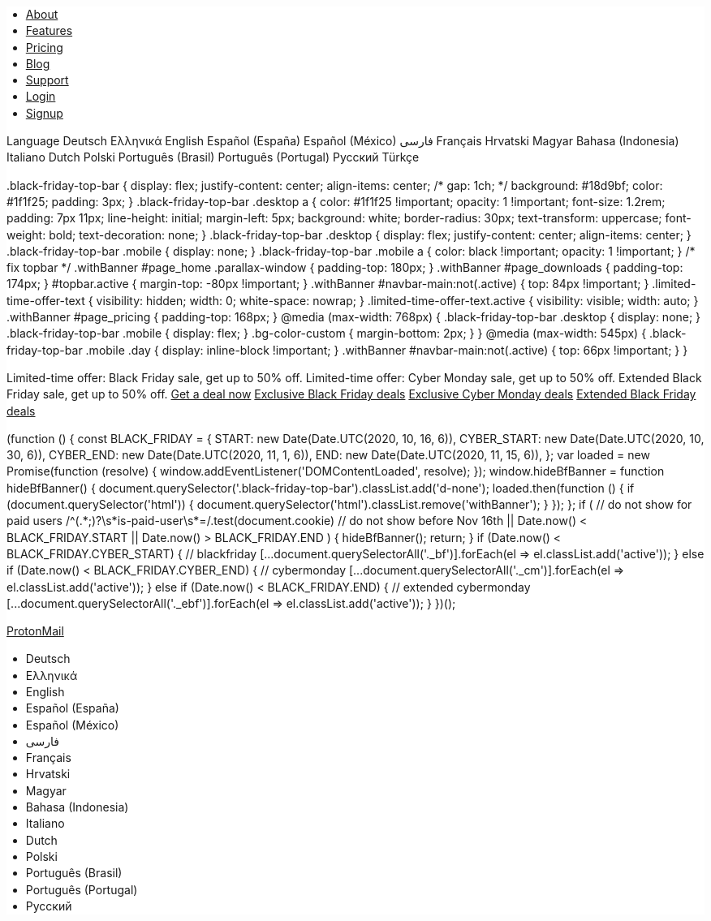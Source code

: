 *   [About](https://protonvpn.com/about)
*   [Features](https://protonvpn.com/secure-vpn)
*   [Pricing](https://protonvpn.com/pricing)
*   [Blog](https://protonvpn.com/blog/)
*   [Support](https://protonvpn.com/support/)
*   [Login](https://account.protonvpn.com/)
*   [Signup](https://protonvpn.com/pricing)

Language Deutsch Ελληνικά English Español (España) Español (México) فارسی Français Hrvatski Magyar Bahasa (Indonesia) Italiano Dutch Polski Português (Brasil) Português (Portugal) Русский Türkçe

.black-friday-top-bar { display: flex; justify-content: center; align-items: center; /\* gap: 1ch; \*/ background: #18d9bf; color: #1f1f25; padding: 3px; } .black-friday-top-bar .desktop a { color: #1f1f25 !important; opacity: 1 !important; font-size: 1.2rem; padding: 7px 11px; line-height: initial; margin-left: 5px; background: white; border-radius: 30px; text-transform: uppercase; font-weight: bold; text-decoration: none; } .black-friday-top-bar .desktop { display: flex; justify-content: center; align-items: center; } .black-friday-top-bar .mobile { display: none; } .black-friday-top-bar .mobile a { color: black !important; opacity: 1 !important; } /\* fix topbar \*/ .withBanner #page\_home .parallax-window { padding-top: 180px; } .withBanner #page\_downloads { padding-top: 174px; } #topbar.active { margin-top: -80px !important; } .withBanner #navbar-main:not(.active) { top: 84px !important; } .limited-time-offer-text { visibility: hidden; width: 0; white-space: nowrap; } .limited-time-offer-text.active { visibility: visible; width: auto; } .withBanner #page\_pricing { padding-top: 168px; } @media (max-width: 768px) { .black-friday-top-bar .desktop { display: none; } .black-friday-top-bar .mobile { display: flex; } .bg-color-custom { margin-bottom: 2px; } } @media (max-width: 545px) { .black-friday-top-bar .mobile .day { display: inline-block !important; } .withBanner #navbar-main:not(.active) { top: 66px !important; } }

Limited-time offer: Black Friday sale, get up to 50% off. Limited-time offer: Cyber Monday sale, get up to 50% off. Extended Black Friday sale, get up to 50% off. [Get a deal now](https://protonvpn.com/blackfriday?itm_content=bf2020banner_vpn) [Exclusive Black Friday deals](https://protonvpn.com/blackfriday?itm_content=bf2020banner_vpn) [Exclusive Cyber Monday deals](https://protonvpn.com/blackfriday?itm_content=bf2020banner_vpn) [Extended Black Friday deals](https://protonvpn.com/blackfriday?itm_content=bf2020banner_vpn)

(function () { const BLACK\_FRIDAY = { START: new Date(Date.UTC(2020, 10, 16, 6)), CYBER\_START: new Date(Date.UTC(2020, 10, 30, 6)), CYBER\_END: new Date(Date.UTC(2020, 11, 1, 6)), END: new Date(Date.UTC(2020, 11, 15, 6)), }; var loaded = new Promise(function (resolve) { window.addEventListener('DOMContentLoaded', resolve); }); window.hideBfBanner = function hideBfBanner() { document.querySelector('.black-friday-top-bar').classList.add('d-none'); loaded.then(function () { if (document.querySelector('html')) { document.querySelector('html').classList.remove('withBanner'); } }); }; if ( // do not show for paid users /^(.\*;)?\\s\*is-paid-user\\s\*=/.test(document.cookie) // do not show before Nov 16th || Date.now() < BLACK\_FRIDAY.START || Date.now() > BLACK\_FRIDAY.END ) { hideBfBanner(); return; } if (Date.now() < BLACK\_FRIDAY.CYBER\_START) { // blackfriday \[...document.querySelectorAll('.\_bf')\].forEach(el => el.classList.add('active')); } else if (Date.now() < BLACK\_FRIDAY.CYBER\_END) { // cybermonday \[...document.querySelectorAll('.\_cm')\].forEach(el => el.classList.add('active')); } else if (Date.now() < BLACK\_FRIDAY.END) { // extended cybermonday \[...document.querySelectorAll('.\_ebf')\].forEach(el => el.classList.add('active')); } })();

[ProtonMail](https://protonmail.com/)

*   Deutsch
*   Ελληνικά
*   English
*   Español (España)
*   Español (México)
*   فارسی
*   Français
*   Hrvatski
*   Magyar
*   Bahasa (Indonesia)
*   Italiano
*   Dutch
*   Polski
*   Português (Brasil)
*   Português (Portugal)
*   Русский